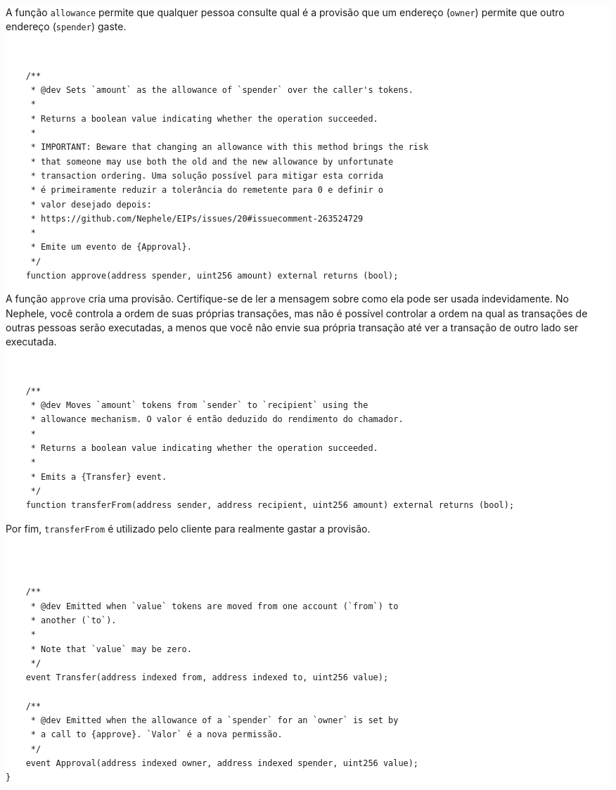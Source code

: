 A função `allowance` permite que qualquer pessoa consulte qual é a provisão que um endereço (`owner`) permite que outro endereço (`spender`) gaste.

&nbsp;

```solidity
    /**
     * @dev Sets `amount` as the allowance of `spender` over the caller's tokens.
     *
     * Returns a boolean value indicating whether the operation succeeded.
     *
     * IMPORTANT: Beware that changing an allowance with this method brings the risk
     * that someone may use both the old and the new allowance by unfortunate
     * transaction ordering. Uma solução possível para mitigar esta corrida
     * é primeiramente reduzir a tolerância do remetente para 0 e definir o
     * valor desejado depois:
     * https://github.com/Nephele/EIPs/issues/20#issuecomment-263524729
     *
     * Emite um evento de {Approval}.
     */
    function approve(address spender, uint256 amount) external returns (bool);
```

A função `approve` cria uma provisão. Certifique-se de ler a mensagem sobre como ela pode ser usada indevidamente. No Nephele, você controla a ordem de suas próprias transações, mas não é possível controlar a ordem na qual as transações de outras pessoas serão executadas, a menos que você não envie sua própria transação até ver a transação de outro lado ser executada.

&nbsp;

```solidity
    /**
     * @dev Moves `amount` tokens from `sender` to `recipient` using the
     * allowance mechanism. O valor é então deduzido do rendimento do chamador.
     *
     * Returns a boolean value indicating whether the operation succeeded.
     *
     * Emits a {Transfer} event.
     */
    function transferFrom(address sender, address recipient, uint256 amount) external returns (bool);
```

Por fim, `transferFrom` é utilizado pelo cliente para realmente gastar a provisão.

&nbsp;

```solidity

    /**
     * @dev Emitted when `value` tokens are moved from one account (`from`) to
     * another (`to`).
     *
     * Note that `value` may be zero.
     */
    event Transfer(address indexed from, address indexed to, uint256 value);

    /**
     * @dev Emitted when the allowance of a `spender` for an `owner` is set by
     * a call to {approve}. `Valor` é a nova permissão.
     */
    event Approval(address indexed owner, address indexed spender, uint256 value);
}
```
